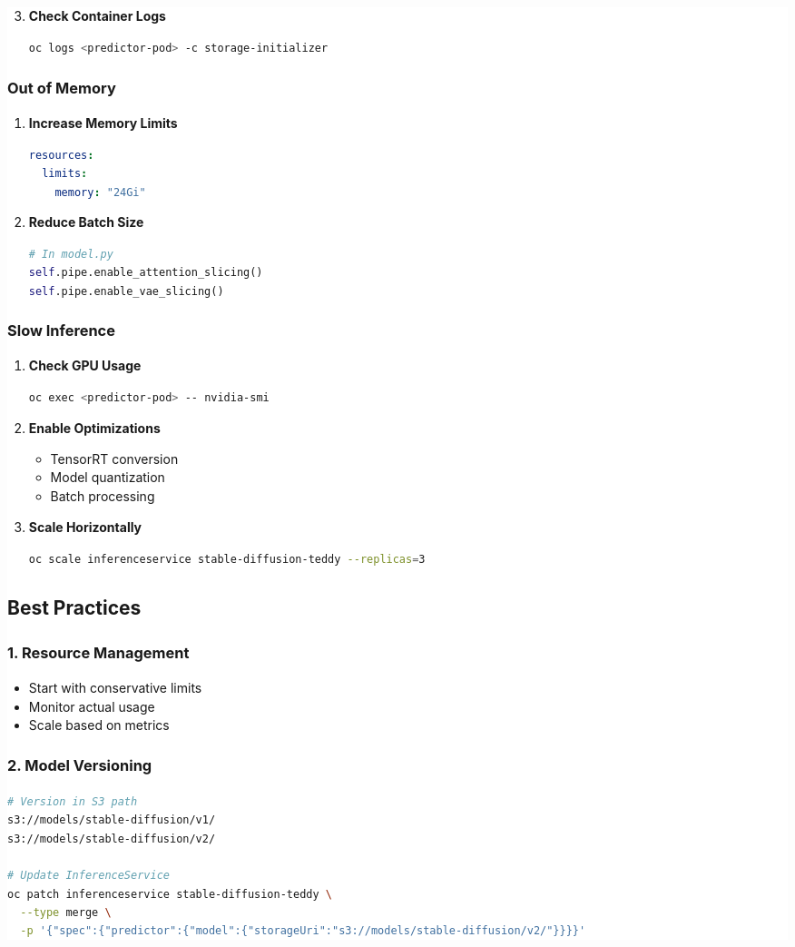 3. **Check Container Logs**
   ```bash
   oc logs <predictor-pod> -c storage-initializer
   ```

### Out of Memory

1. **Increase Memory Limits**
   ```yaml
   resources:
     limits:
       memory: "24Gi"
   ```

2. **Reduce Batch Size**
   ```python
   # In model.py
   self.pipe.enable_attention_slicing()
   self.pipe.enable_vae_slicing()
   ```

### Slow Inference

1. **Check GPU Usage**
   ```bash
   oc exec <predictor-pod> -- nvidia-smi
   ```

2. **Enable Optimizations**
   - TensorRT conversion
   - Model quantization
   - Batch processing

3. **Scale Horizontally**
   ```bash
   oc scale inferenceservice stable-diffusion-teddy --replicas=3
   ```

## Best Practices

### 1. Resource Management
- Start with conservative limits
- Monitor actual usage
- Scale based on metrics

### 2. Model Versioning
```bash
# Version in S3 path
s3://models/stable-diffusion/v1/
s3://models/stable-diffusion/v2/

# Update InferenceService
oc patch inferenceservice stable-diffusion-teddy \
  --type merge \
  -p '{"spec":{"predictor":{"model":{"storageUri":"s3://models/stable-diffusion/v2/"}}}}'
```
